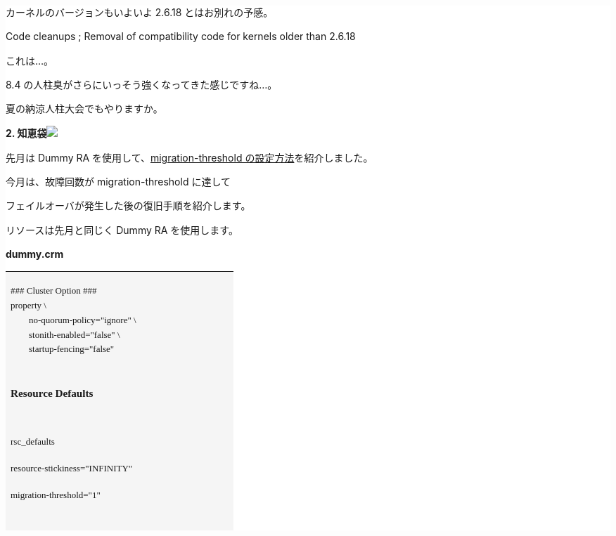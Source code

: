 

カーネルのバージョンもいよいよ 2.6.18 とはお別れの予感。  

Code cleanups ; Removal of compatibility code for kernels older than 2.6.18




これは…。  

8.4 の人柱臭がさらにいっそう強くなってきた感じですね…。  

夏の納涼人柱大会でもやりますか。   

**2. 知恵袋[![](/assets/images/wp-content/de42f2642d5f2ad6230cda441238ecc6-150x150.png)](/wp/archives/1097/%e3%81%82%e3%82%93%e3%81%a9%e3%82%8a%e3%82%85%e3%83%bc%e5%90%9b)**




先月は Dummy RA を使用して、[migration-threshold の設定方法](/wp/archives/1657)を紹介しました。




今月は、故障回数が migration-threshold に達して  

フェイルオーバが発生した後の復旧手順を紹介します。  

リソースは先月と同じく Dummy RA を使用します。




**dummy.crm**



<table style="height: 369px; width: 700px;" border="0">
<tbody>
<tr>
<td style="background-color: #f5f5f5;">
<pre><span style="font-family: verdana,geneva; font-size: small;">### Cluster Option ###
property \
        no-quorum-policy="ignore" \
        stonith-enabled="false" \
        startup-fencing="false"

### Resource Defaults ###
rsc_defaults \
        resource-stickiness="INFINITY" \
        migration-threshold="1"

### Primitive Configuration ###
primitive prmDummy ocf:pacemaker:Dummy \
        op start interval="0s" timeout="100s" on-fail="restart" \
        op monitor interval="10s" timeout="100s" on-fail="restart" \
        op stop interval="0s" timeout="100s" on-fail="block"

location location-01 prmDummy \
        rule 200: #uname eq xen01 \
        rule 100: #uname eq xen02</span></pre>
</td>
</tr>
</tbody>
</table>
